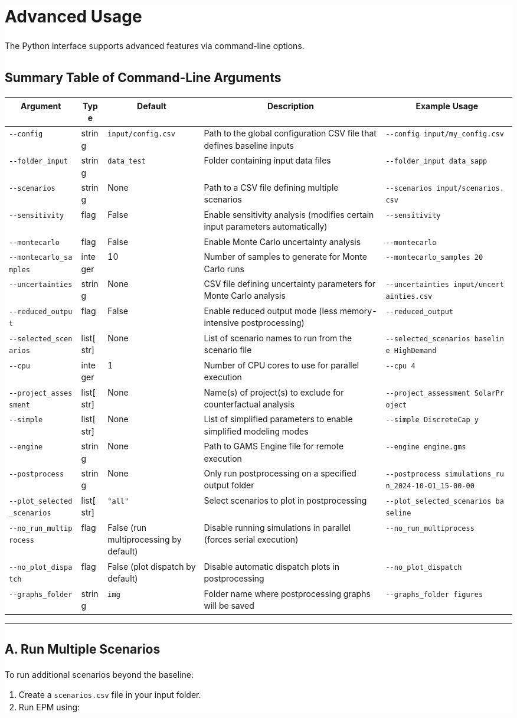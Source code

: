 
# Advanced Usage

The Python interface supports advanced features via command-line options.


## Summary Table of Command-Line Arguments

| Argument                   | Type       | Default         | Description                                                                                      | Example Usage                                         |
|----------------------------|------------|-----------------|--------------------------------------------------------------------------------------------------|------------------------------------------------------|
| `--config`                 | string     | `input/config.csv` | Path to the global configuration CSV file that defines baseline inputs                          | `--config input/my_config.csv`                        |
| `--folder_input`           | string     | `data_test`     | Folder containing input data files                                                              | `--folder_input data_sapp`                            |
| `--scenarios`              | string     | None            | Path to a CSV file defining multiple scenarios                                                  | `--scenarios input/scenarios.csv`                     |
| `--sensitivity`            | flag       | False           | Enable sensitivity analysis (modifies certain input parameters automatically)                   | `--sensitivity`                                       |
| `--montecarlo`             | flag       | False           | Enable Monte Carlo uncertainty analysis                                                        | `--montecarlo`                                        |
| `--montecarlo_samples`     | integer    | 10              | Number of samples to generate for Monte Carlo runs                                             | `--montecarlo_samples 20`                             |
| `--uncertainties`          | string     | None            | CSV file defining uncertainty parameters for Monte Carlo analysis                               | `--uncertainties input/uncertainties.csv`            |
| `--reduced_output`         | flag       | False           | Enable reduced output mode (less memory-intensive postprocessing)                              | `--reduced_output`                                    |
| `--selected_scenarios`     | list[str]  | None            | List of scenario names to run from the scenario file                                           | `--selected_scenarios baseline HighDemand`           |
| `--cpu`                   | integer    | 1               | Number of CPU cores to use for parallel execution                                              | `--cpu 4`                                            |
| `--project_assessment`     | list[str]  | None            | Name(s) of project(s) to exclude for counterfactual analysis                                  | `--project_assessment SolarProject`                   |
| `--simple`                 | list[str]  | None            | List of simplified parameters to enable simplified modeling modes                             | `--simple DiscreteCap y`                              |
| `--engine`                 | string     | None            | Path to GAMS Engine file for remote execution                                                 | `--engine engine.gms`                                 |
| `--postprocess`            | string     | None            | Only run postprocessing on a specified output folder                                          | `--postprocess simulations_run_2024-10-01_15-00-00` |
| `--plot_selected_scenarios`| list[str]  | `"all"`         | Select scenarios to plot in postprocessing                                                    | `--plot_selected_scenarios baseline`                  |
| `--no_run_multiprocess`    | flag       | False (run multiprocessing by default) | Disable running simulations in parallel (forces serial execution)                          | `--no_run_multiprocess`                              |
| `--no_plot_dispatch`       | flag       | False (plot dispatch by default)      | Disable automatic dispatch plots in postprocessing                                           | `--no_plot_dispatch`                                 |
| `--graphs_folder`          | string     | `img`           | Folder name where postprocessing graphs will be saved                                        | `--graphs_folder figures`                            |

---


## A. Run Multiple Scenarios

To run additional scenarios beyond the baseline:

1. Create a `scenarios.csv` file in your input folder.
2. Run EPM using:
